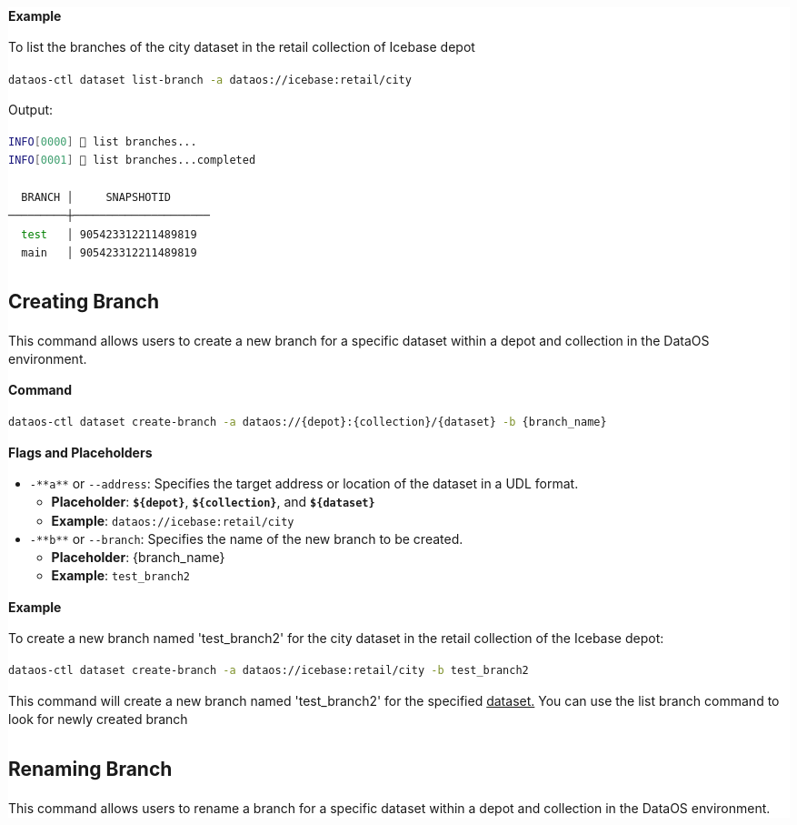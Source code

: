 **Example**

To list the branches of the city dataset in the retail collection of Icebase depot

```bash
dataos-ctl dataset list-branch -a dataos://icebase:retail/city
```

Output:

```bash
INFO[0000] 📂 list branches...                           
INFO[0001] 📂 list branches...completed                  

  BRANCH │     SNAPSHOTID      
─────────┼─────────────────────
  test   │ 905423312211489819  
  main   │ 905423312211489819  

```

## Creating Branch

This command allows users to create a new branch for a specific dataset within a depot and collection in the DataOS environment.

**Command**

```bash
dataos-ctl dataset create-branch -a dataos://{depot}:{collection}/{dataset} -b {branch_name}
```

**Flags and Placeholders**

- `-**a**` or `--address`: Specifies the target address or location of the dataset in a UDL format.
    - **Placeholder**: **`${depot}`**, **`${collection}`**, and **`${dataset}`**
    - **Example**: `dataos://icebase:retail/city`
- `-**b**` or `--branch`: Specifies the name of the new branch to be created.
    - **Placeholder**: {branch_name}
    - **Example**: `test_branch2`

**Example**

To create a new branch named 'test_branch2' for the city dataset in the retail collection of the Icebase depot:

```bash
dataos-ctl dataset create-branch -a dataos://icebase:retail/city -b test_branch2
```

This command will create a new branch named 'test_branch2' for the specified [dataset.](http://dataset.You) You can use the list branch command to look for newly created branch

## Renaming Branch

This command allows users to rename a branch for a specific dataset within a depot and collection in the DataOS environment.
